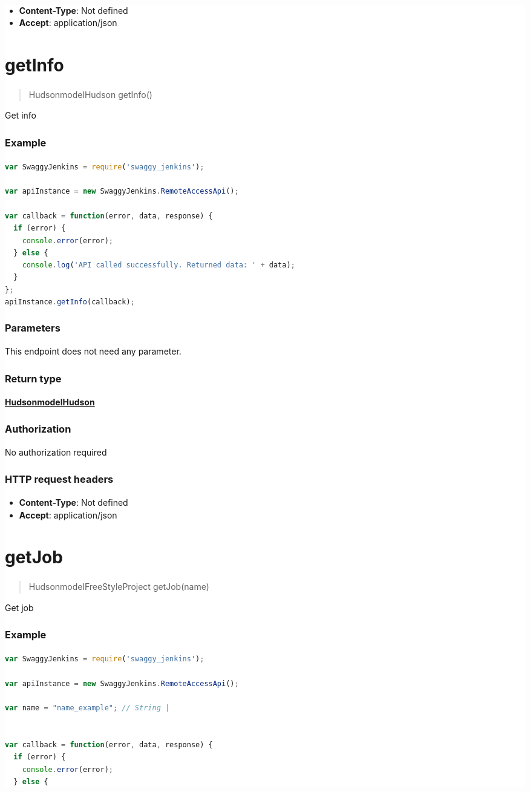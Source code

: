  - **Content-Type**: Not defined
 - **Accept**: application/json

<a name="getInfo"></a>
# **getInfo**
> HudsonmodelHudson getInfo()



Get info

### Example
```javascript
var SwaggyJenkins = require('swaggy_jenkins');

var apiInstance = new SwaggyJenkins.RemoteAccessApi();

var callback = function(error, data, response) {
  if (error) {
    console.error(error);
  } else {
    console.log('API called successfully. Returned data: ' + data);
  }
};
apiInstance.getInfo(callback);
```

### Parameters
This endpoint does not need any parameter.

### Return type

[**HudsonmodelHudson**](HudsonmodelHudson.md)

### Authorization

No authorization required

### HTTP request headers

 - **Content-Type**: Not defined
 - **Accept**: application/json

<a name="getJob"></a>
# **getJob**
> HudsonmodelFreeStyleProject getJob(name)



Get job

### Example
```javascript
var SwaggyJenkins = require('swaggy_jenkins');

var apiInstance = new SwaggyJenkins.RemoteAccessApi();

var name = "name_example"; // String | 


var callback = function(error, data, response) {
  if (error) {
    console.error(error);
  } else {
```